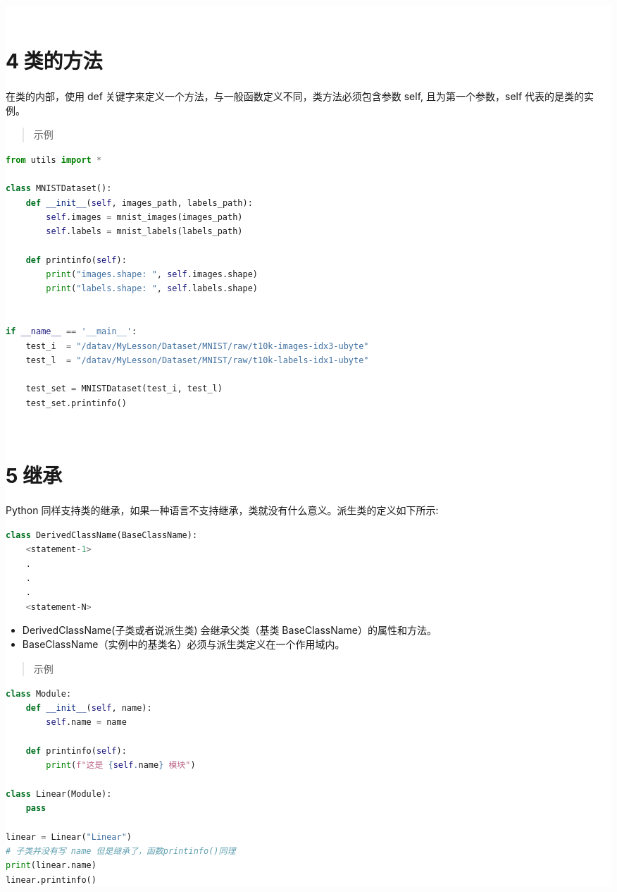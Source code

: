 

&emsp;
# 4 类的方法
在类的内部，使用 def 关键字来定义一个方法，与一般函数定义不同，类方法必须包含参数 self, 且为第一个参数，self 代表的是类的实例。


>示例
```python
from utils import *

class MNISTDataset():
    def __init__(self, images_path, labels_path):
        self.images = mnist_images(images_path)
        self.labels = mnist_labels(labels_path)

    def printinfo(self):
        print("images.shape: ", self.images.shape)
        print("labels.shape: ", self.labels.shape)


if __name__ == '__main__':
    test_i  = "/datav/MyLesson/Dataset/MNIST/raw/t10k-images-idx3-ubyte"
    test_l  = "/datav/MyLesson/Dataset/MNIST/raw/t10k-labels-idx1-ubyte"

    test_set = MNISTDataset(test_i, test_l)
    test_set.printinfo()
```

&emsp;
# 5 继承
Python 同样支持类的继承，如果一种语言不支持继承，类就没有什么意义。派生类的定义如下所示:
```python
class DerivedClassName(BaseClassName):
    <statement-1>
    .
    .
    .
    <statement-N>
```

- DerivedClassName(子类或者说派生类) 会继承父类（基类 BaseClassName）的属性和方法。
- BaseClassName（实例中的基类名）必须与派生类定义在一个作用域内。
>示例
```python
class Module:
    def __init__(self, name):
        self.name = name
    
    def printinfo(self):
        print(f"这是 {self.name} 模块")

class Linear(Module):
    pass

linear = Linear("Linear")
# 子类并没有写 name 但是继承了，函数printinfo()同理
print(linear.name)
linear.printinfo()
```
